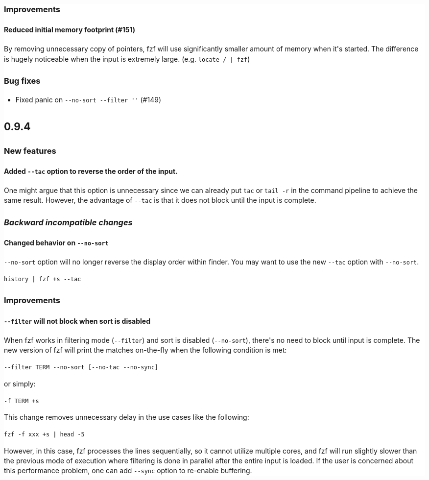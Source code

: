 ### Improvements

#### Reduced initial memory footprint (#151)

By removing unnecessary copy of pointers, fzf will use significantly smaller
amount of memory when it's started. The difference is hugely noticeable when
the input is extremely large. (e.g. `locate / | fzf`)

### Bug fixes

- Fixed panic on `--no-sort --filter ''` (#149)

0.9.4
-----

### New features

#### Added `--tac` option to reverse the order of the input.

One might argue that this option is unnecessary since we can already put `tac`
or `tail -r` in the command pipeline to achieve the same result. However, the
advantage of `--tac` is that it does not block until the input is complete.

### *Backward incompatible changes*

#### Changed behavior on `--no-sort`

`--no-sort` option will no longer reverse the display order within finder. You
may want to use the new `--tac` option with `--no-sort`.

```
history | fzf +s --tac
```

### Improvements

#### `--filter` will not block when sort is disabled

When fzf works in filtering mode (`--filter`) and sort is disabled
(`--no-sort`), there's no need to block until input is complete. The new
version of fzf will print the matches on-the-fly when the following condition
is met:

    --filter TERM --no-sort [--no-tac --no-sync]

or simply:

    -f TERM +s

This change removes unnecessary delay in the use cases like the following:

    fzf -f xxx +s | head -5

However, in this case, fzf processes the lines sequentially, so it cannot
utilize multiple cores, and fzf will run slightly slower than the previous
mode of execution where filtering is done in parallel after the entire input
is loaded. If the user is concerned about this performance problem, one can
add `--sync` option to re-enable buffering.


[argmax]: https://unix.stackexchange.com/questions/120642/what-defines-the-maximum-size-for-a-command-single-argument
[em]: https://github.com/easymotion/vim-easymotion
[jump]: https://cloud.githubusercontent.com/assets/700826/15367574/b3999dc4-1d64-11e6-85da-28ceeb1a9bc2.png